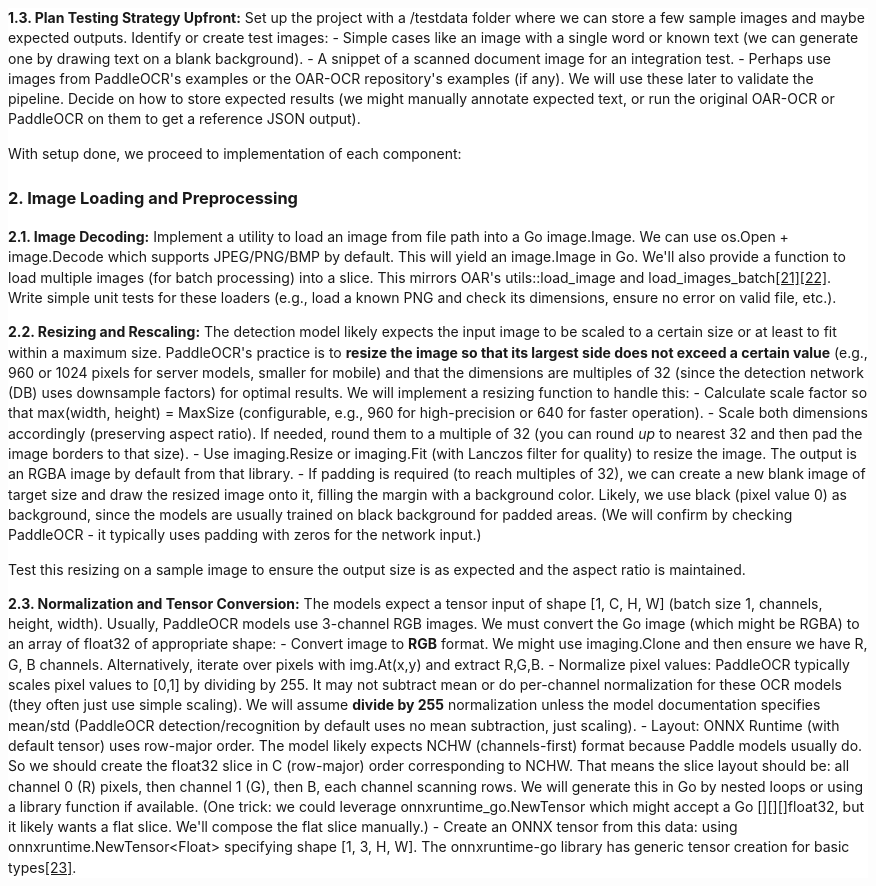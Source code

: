 **1.3. Plan Testing Strategy Upfront:** Set up the project with a /testdata folder where we can store a few sample images and maybe expected outputs. Identify or create test images: - Simple cases like an image with a single word or known text (we can generate one by drawing text on a blank background). - A snippet of a scanned document image for an integration test. - Perhaps use images from PaddleOCR's examples or the OAR-OCR repository's examples (if any). We will use these later to validate the pipeline. Decide on how to store expected results (we might manually annotate expected text, or run the original OAR-OCR or PaddleOCR on them to get a reference JSON output).

With setup done, we proceed to implementation of each component:

### 2. Image Loading and Preprocessing

**2.1. Image Decoding:** Implement a utility to load an image from file path into a Go image.Image. We can use os.Open + image.Decode which supports JPEG/PNG/BMP by default. This will yield an image.Image in Go. We'll also provide a function to load multiple images (for batch processing) into a slice. This mirrors OAR's utils::load_image and load_images_batch[\[21\]](https://docs.rs/oar-ocr/latest/oar_ocr/#:~:text=%2F%2F%20Process%20single%20image%20let,0)[\[22\]](https://docs.rs/oar-ocr/latest/oar_ocr/#:~:text=%2F%2F%20Process%20multiple%20images%20let,result.index%2C%20result.text_regions.len). Write simple unit tests for these loaders (e.g., load a known PNG and check its dimensions, ensure no error on valid file, etc.).

**2.2. Resizing and Rescaling:** The detection model likely expects the input image to be scaled to a certain size or at least to fit within a maximum size. PaddleOCR's practice is to **resize the image so that its largest side does not exceed a certain value** (e.g., 960 or 1024 pixels for server models, smaller for mobile) and that the dimensions are multiples of 32 (since the detection network (DB) uses downsample factors) for optimal results. We will implement a resizing function to handle this: - Calculate scale factor so that max(width, height) = MaxSize (configurable, e.g., 960 for high-precision or 640 for faster operation). - Scale both dimensions accordingly (preserving aspect ratio). If needed, round them to a multiple of 32 (you can round _up_ to nearest 32 and then pad the image borders to that size). - Use imaging.Resize or imaging.Fit (with Lanczos filter for quality) to resize the image. The output is an RGBA image by default from that library. - If padding is required (to reach multiples of 32), we can create a new blank image of target size and draw the resized image onto it, filling the margin with a background color. Likely, we use black (pixel value 0) as background, since the models are usually trained on black background for padded areas. (We will confirm by checking PaddleOCR - it typically uses padding with zeros for the network input.)

Test this resizing on a sample image to ensure the output size is as expected and the aspect ratio is maintained.

**2.3. Normalization and Tensor Conversion:** The models expect a tensor input of shape \[1, C, H, W\] (batch size 1, channels, height, width). Usually, PaddleOCR models use 3-channel RGB images. We must convert the Go image (which might be RGBA) to an array of float32 of appropriate shape: - Convert image to **RGB** format. We might use imaging.Clone and then ensure we have R, G, B channels. Alternatively, iterate over pixels with img.At(x,y) and extract R,G,B. - Normalize pixel values: PaddleOCR typically scales pixel values to \[0,1\] by dividing by 255. It may not subtract mean or do per-channel normalization for these OCR models (they often just use simple scaling). We will assume **divide by 255** normalization unless the model documentation specifies mean/std (PaddleOCR detection/recognition by default uses no mean subtraction, just scaling). - Layout: ONNX Runtime (with default tensor) uses row-major order. The model likely expects NCHW (channels-first) format because Paddle models usually do. So we should create the float32 slice in C (row-major) order corresponding to NCHW. That means the slice layout should be: all channel 0 (R) pixels, then channel 1 (G), then B, each channel scanning rows. We will generate this in Go by nested loops or using a library function if available. (One trick: we could leverage onnxruntime_go.NewTensor which might accept a Go \[\]\[\]\[\]float32, but it likely wants a flat slice. We'll compose the flat slice manually.) - Create an ONNX tensor from this data: using onnxruntime.NewTensor&lt;Float&gt; specifying shape \[1, 3, H, W\]. The onnxruntime-go library has generic tensor creation for basic types[\[23\]](https://github.com/yalue/onnxruntime_go#:~:text=Additionally%2C%20this%20library%20uses%20Go%27s,functions).
